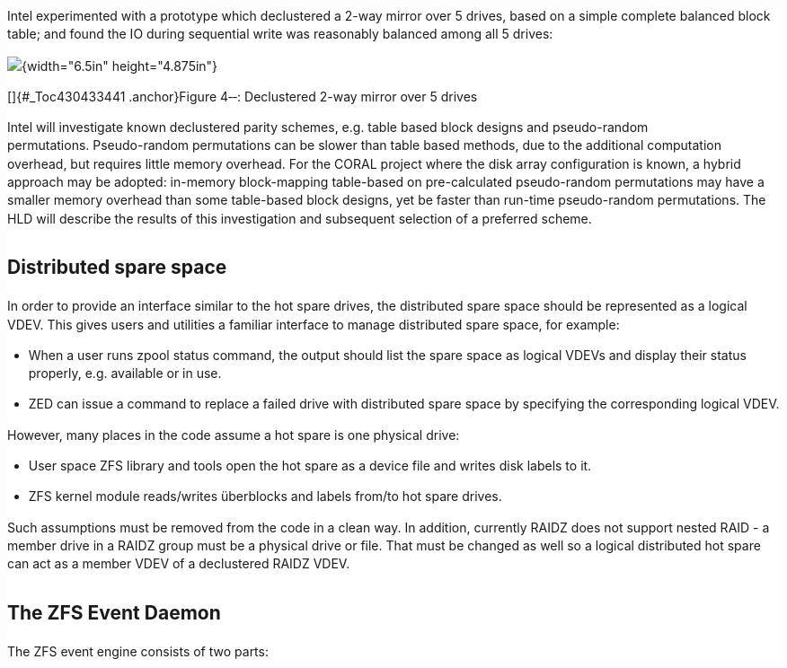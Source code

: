 Intel experimented with a prototype which declustered a 2-way mirror
over 5 drives, based on a simple complete balanced block table; and
found the IO during sequential write was reasonably balanced among all 5
drives:

![](media/image2.png){width="6.5in" height="4.875in"}

[]{#_Toc430433441 .anchor}Figure 4‑‑: Declustered 2-way mirror over 5
drives

Intel will investigate known declustered parity schemes, e.g. table
based block designs and pseudo-random permutations. Pseudo-random
permutations can be slower than table based methods, due to the
additional computation overhead, but requires little memory overhead.
For the CORAL project where the disk array configuration is known, a
hybrid approach may be adopted: in-memory block-mapping table-based on
pre-calculated pseudo-random permutations may have a smaller memory
overhead than some table-based block designs, yet be faster than
run-time pseudo-random permutations. The HLD will describe the results
of this investigation and subsequent selection of a preferred scheme.

Distributed spare space
-----------------------

In order to provide an interface similar to the hot spare drives, the
distributed spare space should be represented as a logical VDEV. This
gives users and utilities a familiar interface to manage distributed
spare space, for example:

-   When a user runs zpool status command, the output should list the
    spare space as logical VDEVs and display their status properly, e.g.
    available or in use.

-   ZED can issue a command to replace a failed drive with distributed
    spare space by specifying the corresponding logical VDEV.

However, many places in the code assume a hot spare is one physical
drive:

-   User space ZFS library and tools open the hot spare as a device file
    and writes disk labels to it.

-   ZFS kernel module reads/writes überblocks and labels from/to hot
    spare drives.

Such assumptions must be removed from the code in a clean way. In
addition, currently RAIDZ does not support nested RAID - a member drive
in a RAIDZ group must be a physical drive or file. That must be changed
as well so a logical distributed hot spare can act as a member VDEV of a
declustered RAIDZ VDEV.

The ZFS Event Daemon
--------------------

The ZFS event engine consists of two parts:
